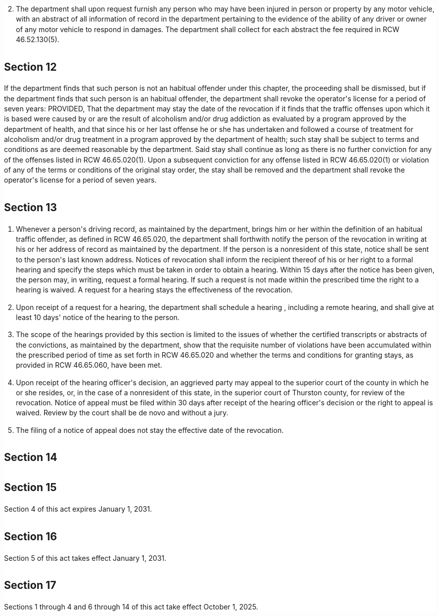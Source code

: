 2. The department shall upon request furnish any person who may have been injured in person or property by any motor vehicle, with an abstract of all information of record in the department pertaining to the evidence of the ability of any driver or owner of any motor vehicle to respond in damages. The department shall collect for each abstract the fee required in RCW 46.52.130(5).

## Section 12
If the department finds that such person is not an habitual offender under this chapter, the proceeding shall be dismissed, but if the department finds that such person is an habitual offender, the department shall revoke the operator's license for a period of seven years: PROVIDED, That the department may stay the date of the revocation if it finds that the traffic offenses upon which it is based were caused by or are the result of alcoholism and/or drug addiction as evaluated by a program approved by the department of health, and that since his or her last offense he or she has undertaken and followed a course of treatment for alcoholism and/or drug treatment in a program approved by the department of health; such stay shall be subject to terms and conditions as are deemed reasonable by the department. Said stay shall continue as long as there is no further conviction for any of the offenses listed in RCW 46.65.020(1). Upon a subsequent conviction for any offense listed in RCW 46.65.020(1) or violation of any of the terms or conditions of the original stay order, the stay shall be removed and the department shall revoke the operator's license for a period of seven years.

## Section 13
1. Whenever a person's driving record, as maintained by the department, brings him or her within the definition of an habitual traffic offender, as defined in RCW 46.65.020, the department shall forthwith notify the person of the revocation in writing  at his or her address of record as maintained by the department. If the person is a nonresident of this state, notice shall be sent to the person's last known address. Notices of revocation shall inform the recipient thereof of his or her right to a formal hearing and specify the steps which must be taken in order to obtain a hearing. Within 15 days after the notice has been given, the person may, in writing, request a formal hearing. If such a request is not made within the prescribed time the right to a hearing is waived. A request for a hearing stays the effectiveness of the revocation.

2. Upon receipt of a request for a hearing, the department shall schedule a hearing , including a remote hearing, and shall give at least 10 days' notice of the hearing to the person.

3. The scope of the hearings provided by this section is limited to the issues of whether the certified transcripts or abstracts of the convictions, as maintained by the department, show that the requisite number of violations have been accumulated within the prescribed period of time as set forth in RCW 46.65.020 and whether the terms and conditions for granting stays, as provided in RCW 46.65.060, have been met.

4. Upon receipt of the hearing officer's decision, an aggrieved party may appeal to the superior court of the county in which he or she resides, or, in the case of a nonresident of this state, in the superior court of Thurston county, for review of the revocation. Notice of appeal must be filed within 30 days after receipt of the hearing officer's decision or the right to appeal is waived. Review by the court shall be de novo and without a jury.

5. The filing of a notice of appeal does not stay the effective date of the revocation.

## Section 14
## Section 15
Section 4 of this act expires January 1, 2031.

## Section 16
Section 5 of this act takes effect January 1, 2031.

## Section 17
Sections 1 through 4 and 6 through 14 of this act take effect October 1, 2025.
